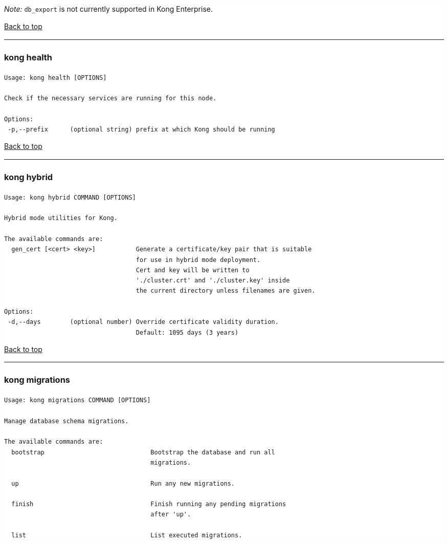 ```

```

*Note:* `db_export` is not currently supported in Kong Enterprise.

[Back to top](#introduction)

---


### kong health

```
Usage: kong health [OPTIONS]

Check if the necessary services are running for this node.

Options:
 -p,--prefix      (optional string) prefix at which Kong should be running

```

[Back to top](#introduction)

---

### kong hybrid

```
Usage: kong hybrid COMMAND [OPTIONS]

Hybrid mode utilities for Kong.

The available commands are:
  gen_cert [<cert> <key>]           Generate a certificate/key pair that is suitable
                                    for use in hybrid mode deployment.
                                    Cert and key will be written to
                                    './cluster.crt' and './cluster.key' inside
                                    the current directory unless filenames are given.

Options:
 -d,--days        (optional number) Override certificate validity duration.
                                    Default: 1095 days (3 years)

```

[Back to top](#introduction)

---

### kong migrations

```
Usage: kong migrations COMMAND [OPTIONS]

Manage database schema migrations.

The available commands are:
  bootstrap                             Bootstrap the database and run all
                                        migrations.

  up                                    Run any new migrations.

  finish                                Finish running any pending migrations
                                        after 'up'.

  list                                  List executed migrations.

```

[configuration-reference]: /enterprise/{{page.kong_version}}/property-reference/